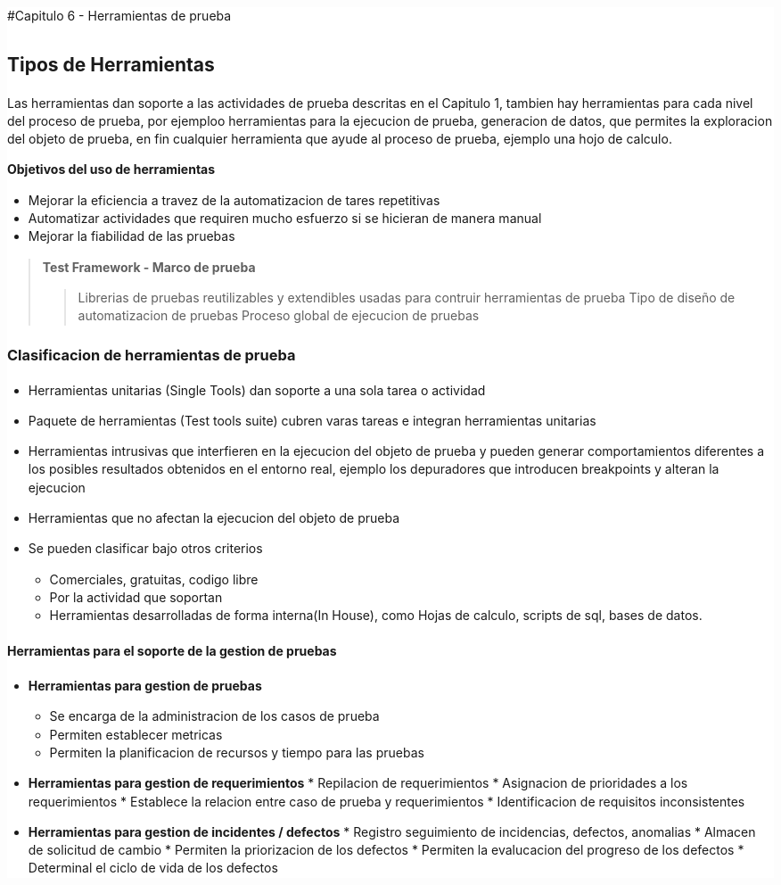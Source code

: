 #Capitulo 6  - Herramientas de prueba

## Tipos de Herramientas


Las  herramientas dan soporte a las actividades de prueba descritas en el Capitulo 1, tambien hay herramientas para cada nivel del proceso de prueba, por ejemploo herramientas para la ejecucion de prueba, generacion de datos, que permites la exploracion del objeto de prueba, en fin cualquier herramienta que ayude al proceso de prueba, ejemplo una hojo de calculo.

**Objetivos del uso de herramientas**

* Mejorar la eficiencia a travez de la automatizacion de tares repetitivas 
* Automatizar actividades que requiren mucho esfuerzo si se hicieran de manera manual
* Mejorar la fiabilidad de las pruebas



> **Test Framework - Marco de prueba**
> > Librerias de pruebas reutilizables y extendibles usadas para contruir herramientas de prueba
> > Tipo de diseño de automatizacion de pruebas
> > Proceso global de ejecucion de pruebas

### Clasificacion de herramientas de prueba

* Herramientas  unitarias (Single Tools) dan soporte a una sola tarea o actividad

* Paquete de herramientas (Test tools suite) cubren varas tareas e integran herramientas unitarias

* Herramientas intrusivas que interfieren en la ejecucion del objeto de prueba y pueden generar comportamientos diferentes a los posibles resultados obtenidos en el entorno real, ejemplo los depuradores que introducen breakpoints y alteran la ejecucion

* Herramientas que no afectan la ejecucion del objeto de prueba
* Se pueden clasificar bajo otros criterios
	*	Comerciales, gratuitas, codigo libre
	* Por la actividad que soportan
	* Herramientas desarrolladas de forma interna(In House), como Hojas de calculo, scripts de sql, bases de datos.
 

#### Herramientas para el soporte de la gestion de pruebas
* **Herramientas para gestion de pruebas**
	* Se encarga de la administracion de los casos de prueba
	* Permiten establecer metricas
	* Permiten la planificacion de recursos y tiempo para las pruebas 

*	 **Herramientas para gestion de requerimientos**
	*	 Repilacion de requerimientos
	*	 Asignacion de prioridades a los requerimientos
	*	 Establece la relacion entre caso de prueba y requerimientos
	*	 Identificacion de requisitos inconsistentes

	
	
*	 **Herramientas para gestion de incidentes / defectos**
	*	 Registro seguimiento de incidencias, defectos, anomalias
	*	 Almacen de solicitud de cambio
	*	 Permiten la priorizacion de los defectos
	*	 Permiten la evalucacion del progreso de los defectos
	*	 Determinal el ciclo de vida de los defectos
	 